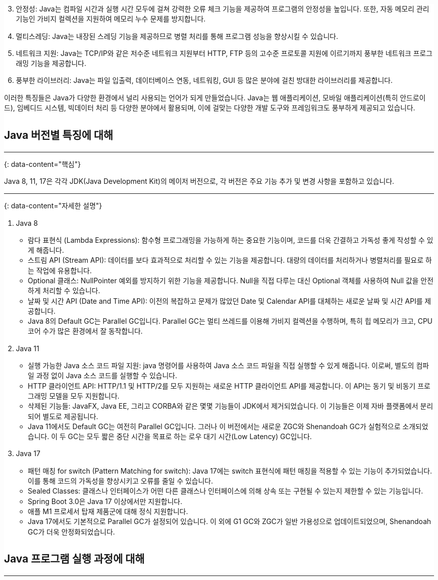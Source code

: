 3. 안정성: Java는 컴파일 시간과 실행 시간 모두에 걸쳐 강력한 오류 체크 기능을 제공하여 프로그램의 안정성을 높입니다. 또한, 자동 메모리 관리 기능인 가비지 컬렉션을 지원하여 메모리 누수 문제를 방지합니다.

4. 멀티스레딩: Java는 내장된 스레딩 기능을 제공하므로 병렬 처리를 통해 프로그램 성능을 향상시킬 수 있습니다.

5. 네트워크 지원: Java는 TCP/IP와 같은 저수준 네트워크 지원부터 HTTP, FTP 등의 고수준 프로토콜 지원에 이르기까지 풍부한 네트워크 프로그래밍 기능을 제공합니다.

6. 풍부한 라이브러리: Java는 파일 입출력, 데이터베이스 연동, 네트워킹, GUI 등 많은 분야에 걸친 방대한 라이브러리를 제공합니다.

이러한 특징들은 Java가 다양한 환경에서 널리 사용되는 언어가 되게 만들었습니다. Java는 웹 애플리케이션, 모바일 애플리케이션(특히 안드로이드), 임베디드 시스템, 빅데이터 처리 등 다양한 분야에서 활용되며, 이에 걸맞는 다양한 개발 도구와 프레임워크도 풍부하게 제공되고 있습니다.



## Java 버전별 특징에 대해

---
{: data-content="핵심"}

Java 8, 11, 17은 각각 JDK(Java Development Kit)의 메이저 버전으로, 각 버전은 주요 기능 추가 및 변경 사항을 포함하고 있습니다.

---
{: data-content="자세한 설명"}

1. Java 8 
   - 람다 표현식 (Lambda Expressions): 함수형 프로그래밍을 가능하게 하는 중요한 기능이며, 코드를 더욱 간결하고 가독성 좋게 작성할 수 있게 해줍니다. 
   - 스트림 API (Stream API): 데이터를 보다 효과적으로 처리할 수 있는 기능을 제공합니다. 대량의 데이터를 처리하거나 병렬처리를 필요로 하는 작업에 유용합니다. 
   - Optional 클래스: NullPointer 예외를 방지하기 위한 기능을 제공합니다. Null을 직접 다루는 대신 Optional 객체를 사용하여 Null 값을 안전하게 처리할 수 있습니다. 
   - 날짜 및 시간 API (Date and Time API): 이전의 복잡하고 문제가 많았던 Date 및 Calendar API를 대체하는 새로운 날짜 및 시간 API를 제공합니다.
   - Java 8의 Default GC는 Parallel GC입니다. Parallel GC는 멀티 쓰레드를 이용해 가비지 컬렉션을 수행하며, 특히 힙 메모리가 크고, CPU 코어 수가 많은 환경에서 잘 동작합니다.

2. Java 11
   - 실행 가능한 Java 소스 코드 파일 지원: java 명령어를 사용하여 Java 소스 코드 파일을 직접 실행할 수 있게 해줍니다. 이로써, 별도의 컴파일 과정 없이 Java 소스 코드를 실행할 수 있습니다. 
   - HTTP 클라이언트 API: HTTP/1.1 및 HTTP/2를 모두 지원하는 새로운 HTTP 클라이언트 API를 제공합니다. 이 API는 동기 및 비동기 프로그래밍 모델을 모두 지원합니다. 
   - 삭제된 기능들: JavaFX, Java EE, 그리고 CORBA와 같은 몇몇 기능들이 JDK에서 제거되었습니다. 이 기능들은 이제 자바 플랫폼에서 분리되어 별도로 제공됩니다.
   - Java 11에서도 Default GC는 여전히 Parallel GC입니다. 그러나 이 버전에서는 새로운 ZGC와 Shenandoah GC가 실험적으로 소개되었습니다. 이 두 GC는 모두 짧은 중단 시간을 목표로 하는 로우 대기 시간(Low Latency) GC입니다.

3. Java 17
   - 패턴 매칭 for switch (Pattern Matching for switch): Java 17에는 switch 표현식에 패턴 매칭을 적용할 수 있는 기능이 추가되었습니다. 이를 통해 코드의 가독성을 향상시키고 오류를 줄일 수 있습니다. 
   - Sealed Classes: 클래스나 인터페이스가 어떤 다른 클래스나 인터페이스에 의해 상속 또는 구현될 수 있는지 제한할 수 있는 기능입니다.
   - Spring Boot 3.0은 Java 17 이상에서만 지원합니다.
   - 애플 M1 프로세서 탑재 제품군에 대해 정식 지원합니다.
   - Java 17에서도 기본적으로 Parallel GC가 설정되어 있습니다. 이 외에 G1 GC와 ZGC가 일반 가용성으로 업데이트되었으며, Shenandoah GC가 더욱 안정화되었습니다.



## Java 프로그램 실행 과정에 대해 

---